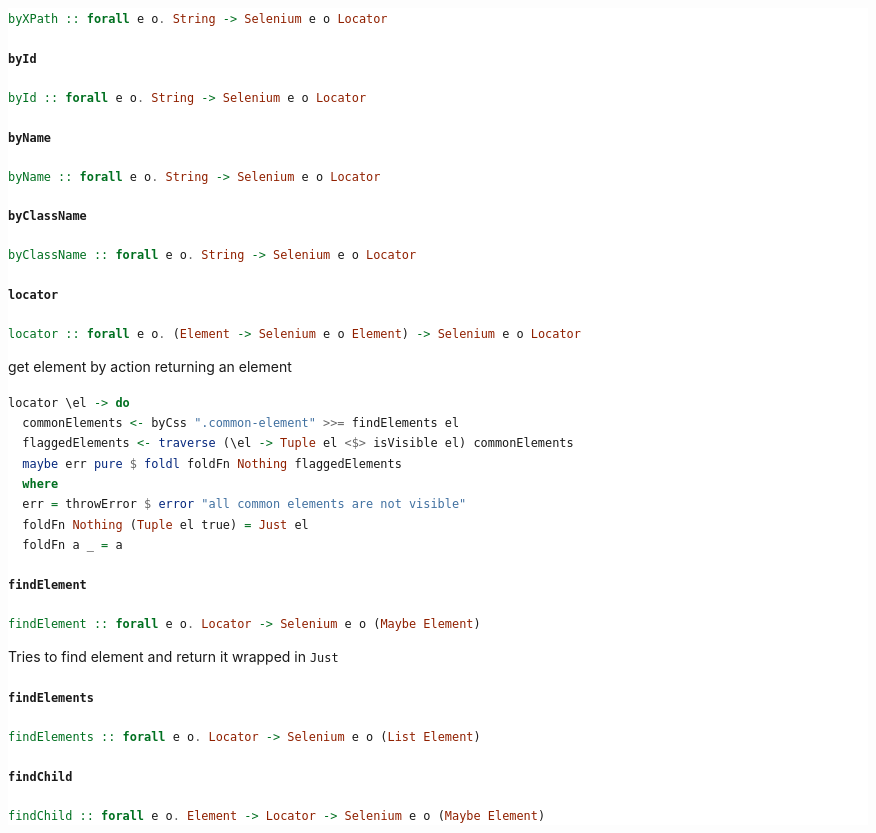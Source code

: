``` purescript
byXPath :: forall e o. String -> Selenium e o Locator
```

#### `byId`

``` purescript
byId :: forall e o. String -> Selenium e o Locator
```

#### `byName`

``` purescript
byName :: forall e o. String -> Selenium e o Locator
```

#### `byClassName`

``` purescript
byClassName :: forall e o. String -> Selenium e o Locator
```

#### `locator`

``` purescript
locator :: forall e o. (Element -> Selenium e o Element) -> Selenium e o Locator
```

get element by action returning an element
```purescript
locator \el -> do
  commonElements <- byCss ".common-element" >>= findElements el
  flaggedElements <- traverse (\el -> Tuple el <$> isVisible el) commonElements
  maybe err pure $ foldl foldFn Nothing flaggedElements
  where
  err = throwError $ error "all common elements are not visible"
  foldFn Nothing (Tuple el true) = Just el
  foldFn a _ = a
```

#### `findElement`

``` purescript
findElement :: forall e o. Locator -> Selenium e o (Maybe Element)
```

Tries to find element and return it wrapped in `Just`

#### `findElements`

``` purescript
findElements :: forall e o. Locator -> Selenium e o (List Element)
```

#### `findChild`

``` purescript
findChild :: forall e o. Element -> Locator -> Selenium e o (Maybe Element)
```
